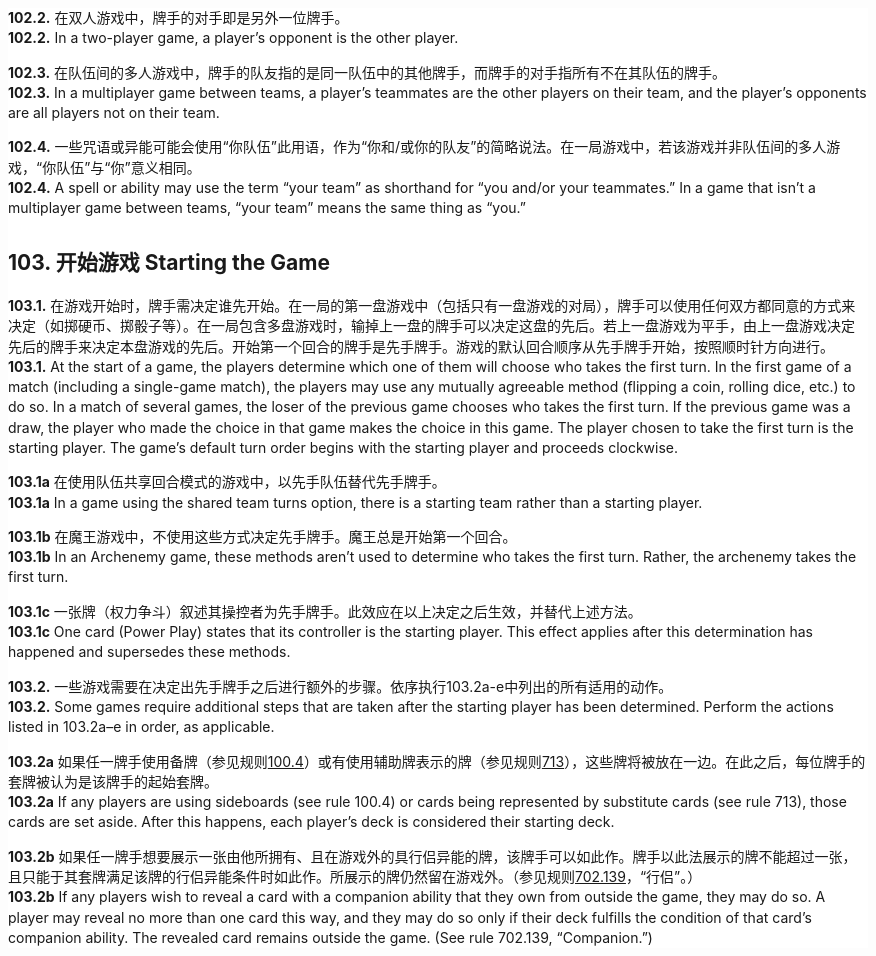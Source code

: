 <b id='cr102-2'>102.2.</b> 在双人游戏中，牌手的对手即是另外一位牌手。   
<b>102.2.</b> In a two-player game, a player’s opponent is the other player.

<b id='cr102-3'>102.3.</b> 在队伍间的多人游戏中，牌手的队友指的是同一队伍中的其他牌手，而牌手的对手指所有不在其队伍的牌手。   
<b>102.3.</b> In a multiplayer game between teams, a player’s teammates are the other players on their team, and the player’s opponents are all players not on their team.

<b id='cr102-4'>102.4.</b> 一些咒语或异能可能会使用“你队伍”此用语，作为“你和/或你的队友”的简略说法。在一局游戏中，若该游戏并非队伍间的多人游戏，“你队伍”与“你”意义相同。   
<b>102.4.</b> A spell or ability may use the term “your team” as shorthand for “you and/or your teammates.” In a game that isn’t a multiplayer game between teams, “your team” means the same thing as “you.”

## <span id='cr103'>103.</span> 开始游戏 Starting the Game
<b id='cr103-1'>103.1.</b> 在游戏开始时，牌手需决定谁先开始。在一局的第一盘游戏中（包括只有一盘游戏的对局），牌手可以使用任何双方都同意的方式来决定（如掷硬币、掷骰子等）。在一局包含多盘游戏时，输掉上一盘的牌手可以决定这盘的先后。若上一盘游戏为平手，由上一盘游戏决定先后的牌手来决定本盘游戏的先后。开始第一个回合的牌手是先手牌手。游戏的默认回合顺序从先手牌手开始，按照顺时针方向进行。   
<b>103.1.</b> At the start of a game, the players determine which one of them will choose who takes the first turn. In the first game of a match (including a single-game match), the players may use any mutually agreeable method (flipping a coin, rolling dice, etc.) to do so. In a match of several games, the loser of the previous game chooses who takes the first turn. If the previous game was a draw, the player who made the choice in that game makes the choice in this game. The player chosen to take the first turn is the starting player. The game’s default turn order begins with the starting player and proceeds clockwise.

<b id='cr103-1a'>103.1a</b> 在使用队伍共享回合模式的游戏中，以先手队伍替代先手牌手。   
<b>103.1a</b> In a game using the shared team turns option, there is a starting team rather than a starting player.

<b id='cr103-1b'>103.1b</b> 在魔王游戏中，不使用这些方式决定先手牌手。魔王总是开始第一个回合。   
<b>103.1b</b> In an Archenemy game, these methods aren’t used to determine who takes the first turn. Rather, the archenemy takes the first turn.

<b id='cr103-1c'>103.1c</b> 一张牌（权力争斗）叙述其操控者为先手牌手。此效应在以上决定之后生效，并替代上述方法。   
<b>103.1c</b> One card (Power Play) states that its controller is the starting player. This effect applies after this determination has happened and supersedes these methods.

<b id='cr103-2'>103.2.</b> 一些游戏需要在决定出先手牌手之后进行额外的步骤。依序执行103.2a-e中列出的所有适用的动作。   
<b>103.2.</b> Some games require additional steps that are taken after the starting player has been determined. Perform the actions listed in 103.2a–e in order, as applicable.

<b id='cr103-2a'>103.2a</b> 如果任一牌手使用备牌（参见规则[100.4](/cr/1/#cr100-4)）或有使用辅助牌表示的牌（参见规则[713](/cr/7/#cr713)），这些牌将被放在一边。在此之后，每位牌手的套牌被认为是该牌手的起始套牌。   
<b>103.2a</b> If any players are using sideboards (see rule 100.4) or cards being represented by substitute cards (see rule 713), those cards are set aside. After this happens, each player’s deck is considered their starting deck.

<b id='cr103-2b'>103.2b</b> 如果任一牌手想要展示一张由他所拥有、且在游戏外的具行侣异能的牌，该牌手可以如此作。牌手以此法展示的牌不能超过一张，且只能于其套牌满足该牌的行侣异能条件时如此作。所展示的牌仍然留在游戏外。（参见规则[702.139](/cr/7/#cr702-139)，“行侣”。）   
<b>103.2b</b> If any players wish to reveal a card with a companion ability that they own from outside the game, they may do so. A player may reveal no more than one card this way, and they may do so only if their deck fulfills the condition of that card’s companion ability. The revealed card remains outside the game. (See rule 702.139, “Companion.”)
